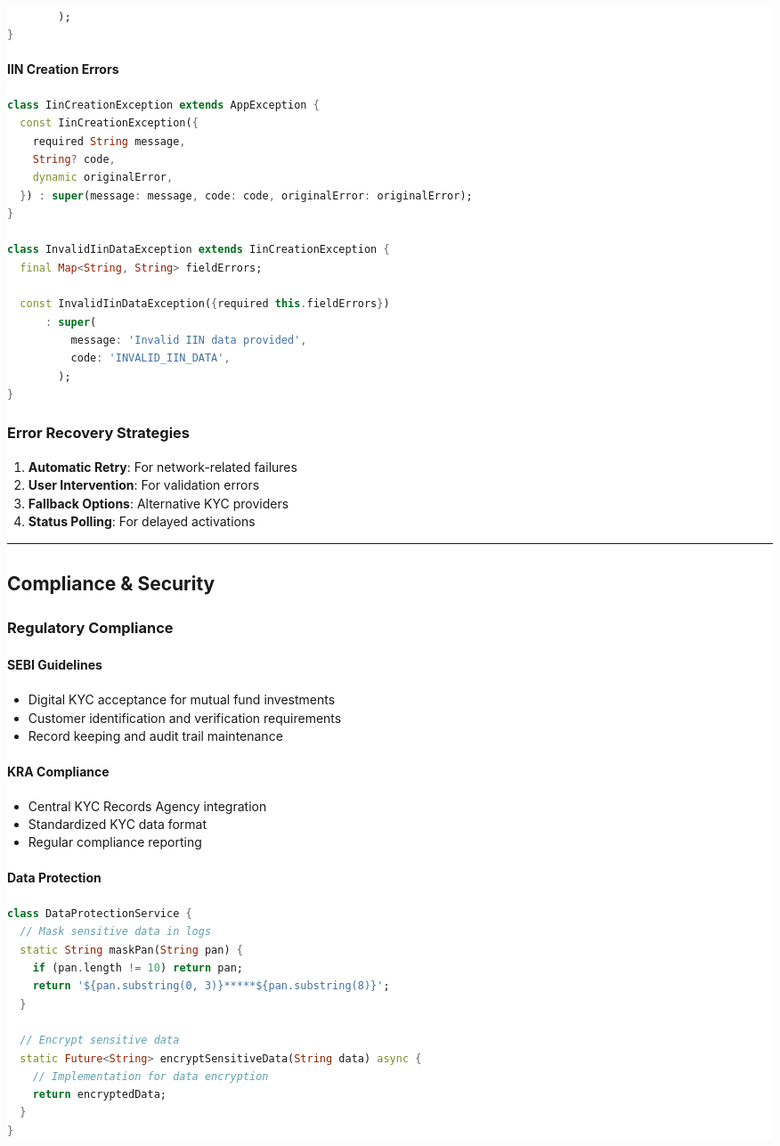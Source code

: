 ```dart
        );
}
```

#### IIN Creation Errors
```dart
class IinCreationException extends AppException {
  const IinCreationException({
    required String message,
    String? code,
    dynamic originalError,
  }) : super(message: message, code: code, originalError: originalError);
}

class InvalidIinDataException extends IinCreationException {
  final Map<String, String> fieldErrors;

  const InvalidIinDataException({required this.fieldErrors})
      : super(
          message: 'Invalid IIN data provided',
          code: 'INVALID_IIN_DATA',
        );
}
```

### Error Recovery Strategies

1. **Automatic Retry**: For network-related failures
2. **User Intervention**: For validation errors
3. **Fallback Options**: Alternative KYC providers
4. **Status Polling**: For delayed activations

---

## Compliance & Security

### Regulatory Compliance

#### SEBI Guidelines
- Digital KYC acceptance for mutual fund investments
- Customer identification and verification requirements
- Record keeping and audit trail maintenance

#### KRA Compliance
- Central KYC Records Agency integration
- Standardized KYC data format
- Regular compliance reporting

#### Data Protection
```dart
class DataProtectionService {
  // Mask sensitive data in logs
  static String maskPan(String pan) {
    if (pan.length != 10) return pan;
    return '${pan.substring(0, 3)}*****${pan.substring(8)}';
  }

  // Encrypt sensitive data
  static Future<String> encryptSensitiveData(String data) async {
    // Implementation for data encryption
    return encryptedData;
  }
}
```